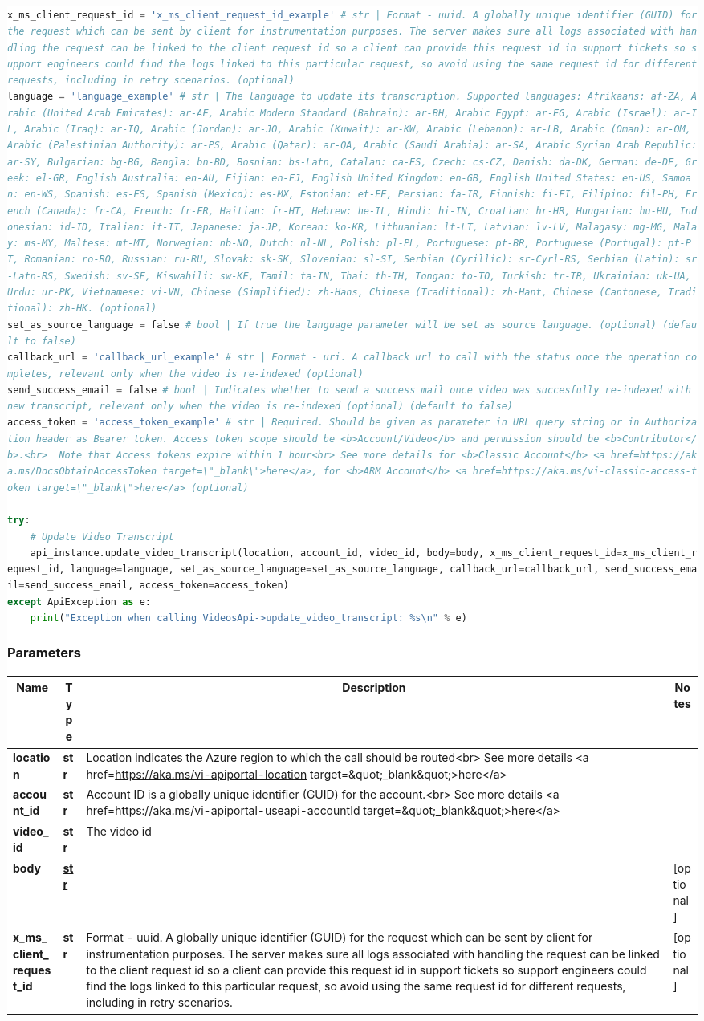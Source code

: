 ```python
x_ms_client_request_id = 'x_ms_client_request_id_example' # str | Format - uuid. A globally unique identifier (GUID) for the request which can be sent by client for instrumentation purposes. The server makes sure all logs associated with handling the request can be linked to the client request id so a client can provide this request id in support tickets so support engineers could find the logs linked to this particular request, so avoid using the same request id for different requests, including in retry scenarios. (optional)
language = 'language_example' # str | The language to update its transcription. Supported languages: Afrikaans: af-ZA, Arabic (United Arab Emirates): ar-AE, Arabic Modern Standard (Bahrain): ar-BH, Arabic Egypt: ar-EG, Arabic (Israel): ar-IL, Arabic (Iraq): ar-IQ, Arabic (Jordan): ar-JO, Arabic (Kuwait): ar-KW, Arabic (Lebanon): ar-LB, Arabic (Oman): ar-OM, Arabic (Palestinian Authority): ar-PS, Arabic (Qatar): ar-QA, Arabic (Saudi Arabia): ar-SA, Arabic Syrian Arab Republic: ar-SY, Bulgarian: bg-BG, Bangla: bn-BD, Bosnian: bs-Latn, Catalan: ca-ES, Czech: cs-CZ, Danish: da-DK, German: de-DE, Greek: el-GR, English Australia: en-AU, Fijian: en-FJ, English United Kingdom: en-GB, English United States: en-US, Samoan: en-WS, Spanish: es-ES, Spanish (Mexico): es-MX, Estonian: et-EE, Persian: fa-IR, Finnish: fi-FI, Filipino: fil-PH, French (Canada): fr-CA, French: fr-FR, Haitian: fr-HT, Hebrew: he-IL, Hindi: hi-IN, Croatian: hr-HR, Hungarian: hu-HU, Indonesian: id-ID, Italian: it-IT, Japanese: ja-JP, Korean: ko-KR, Lithuanian: lt-LT, Latvian: lv-LV, Malagasy: mg-MG, Malay: ms-MY, Maltese: mt-MT, Norwegian: nb-NO, Dutch: nl-NL, Polish: pl-PL, Portuguese: pt-BR, Portuguese (Portugal): pt-PT, Romanian: ro-RO, Russian: ru-RU, Slovak: sk-SK, Slovenian: sl-SI, Serbian (Cyrillic): sr-Cyrl-RS, Serbian (Latin): sr-Latn-RS, Swedish: sv-SE, Kiswahili: sw-KE, Tamil: ta-IN, Thai: th-TH, Tongan: to-TO, Turkish: tr-TR, Ukrainian: uk-UA, Urdu: ur-PK, Vietnamese: vi-VN, Chinese (Simplified): zh-Hans, Chinese (Traditional): zh-Hant, Chinese (Cantonese, Traditional): zh-HK. (optional)
set_as_source_language = false # bool | If true the language parameter will be set as source language. (optional) (default to false)
callback_url = 'callback_url_example' # str | Format - uri. A callback url to call with the status once the operation completes, relevant only when the video is re-indexed (optional)
send_success_email = false # bool | Indicates whether to send a success mail once video was succesfully re-indexed with new transcript, relevant only when the video is re-indexed (optional) (default to false)
access_token = 'access_token_example' # str | Required. Should be given as parameter in URL query string or in Authorization header as Bearer token. Access token scope should be <b>Account/Video</b> and permission should be <b>Contributor</b>.<br>  Note that Access tokens expire within 1 hour<br> See more details for <b>Classic Account</b> <a href=https://aka.ms/DocsObtainAccessToken target=\"_blank\">here</a>, for <b>ARM Account</b> <a href=https://aka.ms/vi-classic-access-token target=\"_blank\">here</a> (optional)

try:
    # Update Video Transcript
    api_instance.update_video_transcript(location, account_id, video_id, body=body, x_ms_client_request_id=x_ms_client_request_id, language=language, set_as_source_language=set_as_source_language, callback_url=callback_url, send_success_email=send_success_email, access_token=access_token)
except ApiException as e:
    print("Exception when calling VideosApi->update_video_transcript: %s\n" % e)
```

### Parameters

Name | Type | Description  | Notes
------------- | ------------- | ------------- | -------------
 **location** | **str**| Location indicates the Azure region to which the call should be routed&lt;br&gt; See more details &lt;a href&#x3D;https://aka.ms/vi-apiportal-location target&#x3D;\&quot;_blank\&quot;&gt;here&lt;/a&gt; | 
 **account_id** | **str**| Account ID is a globally unique identifier (GUID) for the account.&lt;br&gt; See more details &lt;a href&#x3D;https://aka.ms/vi-apiportal-useapi-accountId target&#x3D;\&quot;_blank\&quot;&gt;here&lt;/a&gt; | 
 **video_id** | **str**| The video id | 
 **body** | [**str**](str.md)|  | [optional] 
 **x_ms_client_request_id** | **str**| Format - uuid. A globally unique identifier (GUID) for the request which can be sent by client for instrumentation purposes. The server makes sure all logs associated with handling the request can be linked to the client request id so a client can provide this request id in support tickets so support engineers could find the logs linked to this particular request, so avoid using the same request id for different requests, including in retry scenarios. | [optional] 
